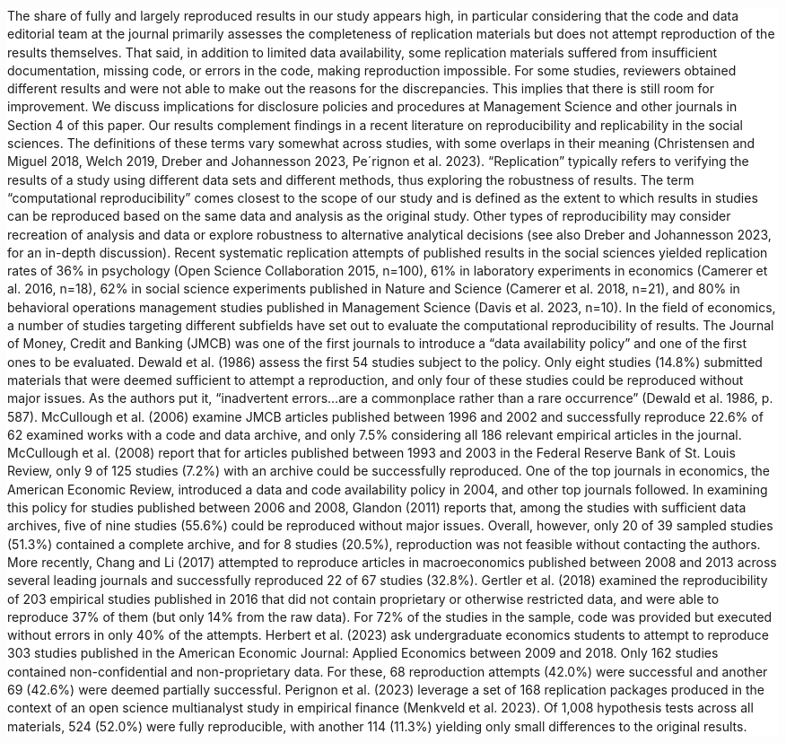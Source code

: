 The share of fully and largely reproduced results in our study appears high, in particular considering that the code and data editorial team at the journal primarily assesses the completeness of replication materials but does not attempt reproduction of the results themselves. That said, in addition to limited data availability, some replication materials suffered from insufficient documentation, missing code, or errors in the code, making reproduction impossible. For some studies, reviewers obtained different results and were not able to make out the reasons for the discrepancies. This implies that there is still room for improvement. We discuss implications for disclosure policies and procedures at Management Science and other journals in Section 4 of this paper.
Our results complement findings in a recent literature on reproducibility and replicability in the social sciences. The definitions of these terms vary somewhat across studies, with some overlaps in their meaning (Christensen and Miguel 2018, Welch 2019, Dreber and Johannesson 2023, Pe´rignon et al. 2023). “Replication” typically refers to verifying the results of a study using different data sets and different methods, thus exploring the robustness of results. The term “computational reproducibility” comes closest to the scope of our study and is defined as the extent to which results in studies can be reproduced based on the same data and analysis as the original study. Other types of reproducibility may consider recreation of analysis and data or explore robustness to alternative analytical decisions (see also Dreber and Johannesson 2023, for an in-depth discussion).
Recent systematic replication attempts of published results in the social sciences yielded replication rates of 36% in psychology (Open Science Collaboration 2015, n=100), 61% in laboratory experiments in economics (Camerer et al. 2016, n=18), 62% in social science experiments published in Nature and Science (Camerer et al. 2018, n=21), and 80% in behavioral operations management studies published in Management Science (Davis et al. 2023, n=10).
In the field of economics, a number of studies targeting different subfields have set out to evaluate the computational reproducibility of results. The Journal of Money, Credit and Banking (JMCB) was one of the first journals to introduce a “data availability policy” and one of the first ones to be evaluated. Dewald et al. (1986) assess the first 54 studies subject to the policy. Only eight studies (14.8%) submitted materials that were deemed sufficient to attempt a reproduction, and only four of these studies could be reproduced without major issues. As the authors put it, “inadvertent errors…are a commonplace rather than a rare occurrence” (Dewald et al. 1986, p. 587). McCullough et al. (2006) examine JMCB articles published between 1996 and 2002 and successfully reproduce 22.6% of 62 examined works with a code and data archive, and only 7.5% considering all 186 relevant empirical articles in the journal. McCullough et al. (2008) report that for articles published between 1993 and 2003 in the Federal Reserve Bank of St. Louis Review, only 9 of 125 studies (7.2%) with an archive could be successfully reproduced.
One of the top journals in economics, the American Economic Review, introduced a data and code availability policy in 2004, and other top journals followed. In examining this policy for studies published between 2006 and 2008, Glandon (2011) reports that, among the studies with sufficient data archives, five of nine studies (55.6%) could be reproduced without major issues. Overall, however, only 20 of 39 sampled studies (51.3%) contained a complete archive, and for 8 studies (20.5%), reproduction was not feasible without contacting the authors.
More recently, Chang and Li (2017) attempted to reproduce articles in macroeconomics published between 2008 and 2013 across several leading journals and successfully reproduced 22 of 67 studies (32.8%). Gertler et al. (2018) examined the reproducibility of 203 empirical studies published in 2016 that did not contain proprietary or otherwise restricted data, and were able to reproduce 37% of them (but only 14% from the raw data). For 72% of the studies in the sample, code was provided but executed without errors in only 40% of the attempts. Herbert et al. (2023) ask undergraduate economics students to attempt to reproduce 303 studies published in the American Economic Journal: Applied Economics between 2009 and 2018. Only 162 studies contained non-confidential and non-proprietary data. For these, 68 reproduction attempts (42.0%) were successful and another 69 (42.6%) were deemed partially successful. Perignon et al. (2023) leverage a set of 168 replication packages produced in the context of an open science multianalyst study in empirical finance (Menkveld et al. 2023). Of 1,008 hypothesis tests across all materials, 524 (52.0%) were fully reproducible, with another 114 (11.3%) yielding only small differences to the original results.